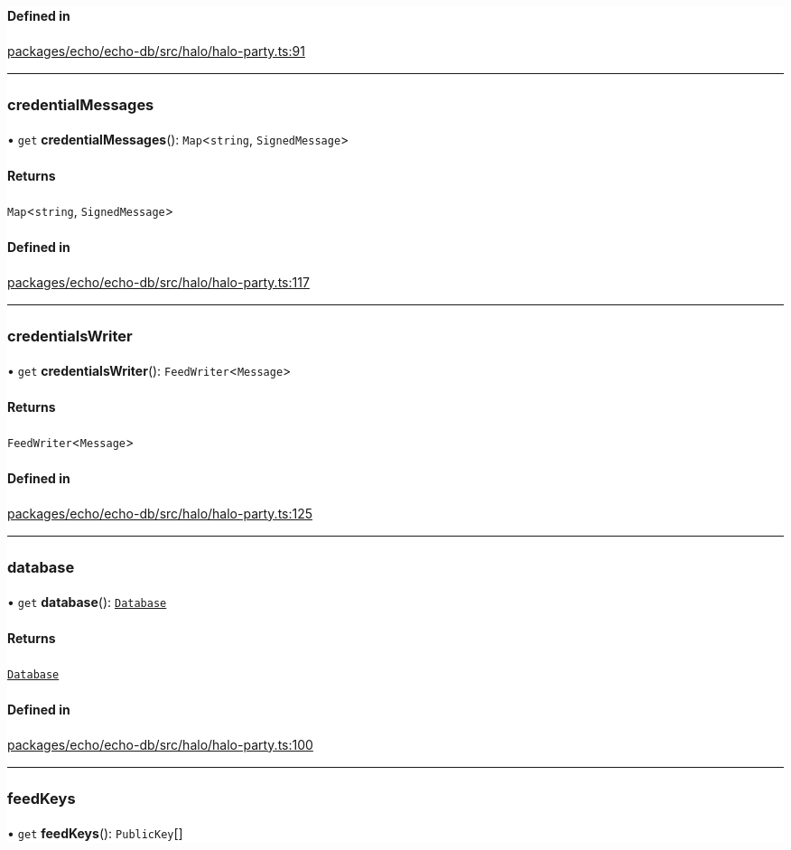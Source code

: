 #### Defined in

[packages/echo/echo-db/src/halo/halo-party.ts:91](https://github.com/dxos/dxos/blob/32ae9b579/packages/echo/echo-db/src/halo/halo-party.ts#L91)

___

### credentialMessages

• `get` **credentialMessages**(): `Map`<`string`, `SignedMessage`\>

#### Returns

`Map`<`string`, `SignedMessage`\>

#### Defined in

[packages/echo/echo-db/src/halo/halo-party.ts:117](https://github.com/dxos/dxos/blob/32ae9b579/packages/echo/echo-db/src/halo/halo-party.ts#L117)

___

### credentialsWriter

• `get` **credentialsWriter**(): `FeedWriter`<`Message`\>

#### Returns

`FeedWriter`<`Message`\>

#### Defined in

[packages/echo/echo-db/src/halo/halo-party.ts:125](https://github.com/dxos/dxos/blob/32ae9b579/packages/echo/echo-db/src/halo/halo-party.ts#L125)

___

### database

• `get` **database**(): [`Database`](dxos_echo_db.Database.md)

#### Returns

[`Database`](dxos_echo_db.Database.md)

#### Defined in

[packages/echo/echo-db/src/halo/halo-party.ts:100](https://github.com/dxos/dxos/blob/32ae9b579/packages/echo/echo-db/src/halo/halo-party.ts#L100)

___

### feedKeys

• `get` **feedKeys**(): `PublicKey`[]
